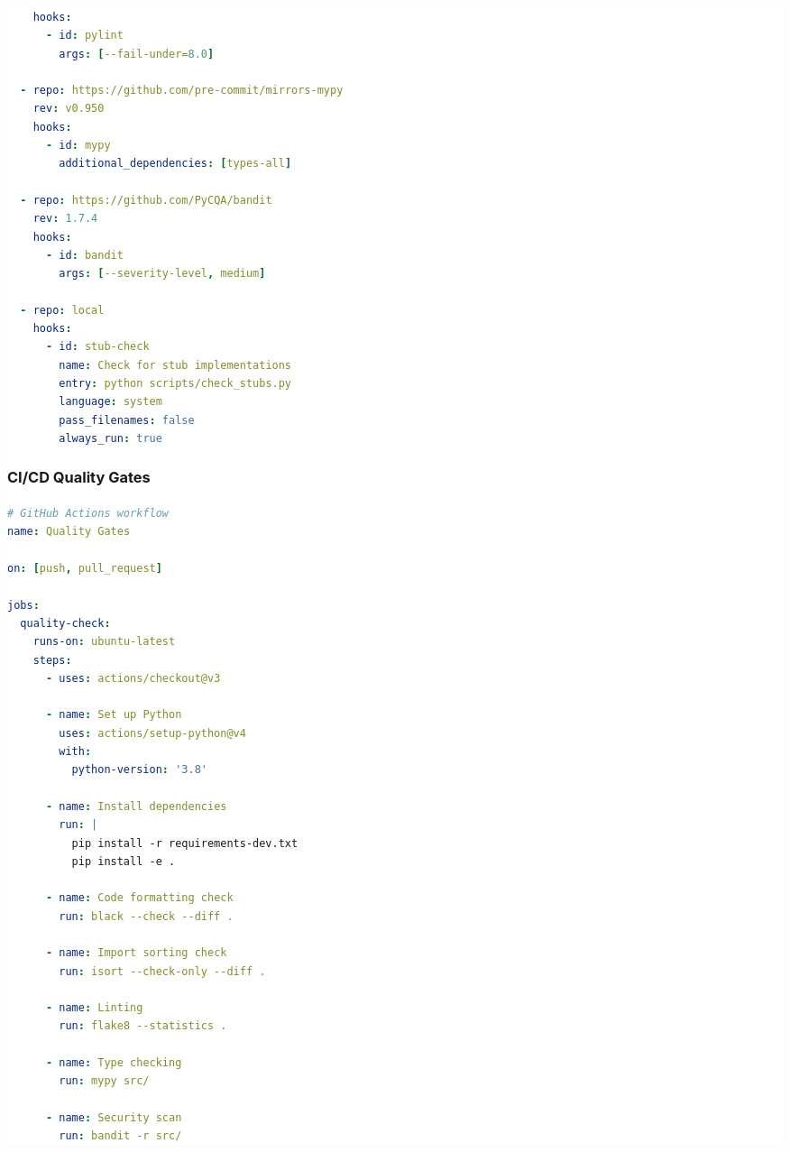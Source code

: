 ```yaml
    hooks:
      - id: pylint
        args: [--fail-under=8.0]

  - repo: https://github.com/pre-commit/mirrors-mypy
    rev: v0.950
    hooks:
      - id: mypy
        additional_dependencies: [types-all]

  - repo: https://github.com/PyCQA/bandit
    rev: 1.7.4
    hooks:
      - id: bandit
        args: [--severity-level, medium]

  - repo: local
    hooks:
      - id: stub-check
        name: Check for stub implementations
        entry: python scripts/check_stubs.py
        language: system
        pass_filenames: false
        always_run: true
```

### CI/CD Quality Gates
```yaml
# GitHub Actions workflow
name: Quality Gates

on: [push, pull_request]

jobs:
  quality-check:
    runs-on: ubuntu-latest
    steps:
      - uses: actions/checkout@v3
      
      - name: Set up Python
        uses: actions/setup-python@v4
        with:
          python-version: '3.8'
      
      - name: Install dependencies
        run: |
          pip install -r requirements-dev.txt
          pip install -e .
      
      - name: Code formatting check
        run: black --check --diff .
      
      - name: Import sorting check  
        run: isort --check-only --diff .
      
      - name: Linting
        run: flake8 --statistics .
      
      - name: Type checking
        run: mypy src/
      
      - name: Security scan
        run: bandit -r src/
```